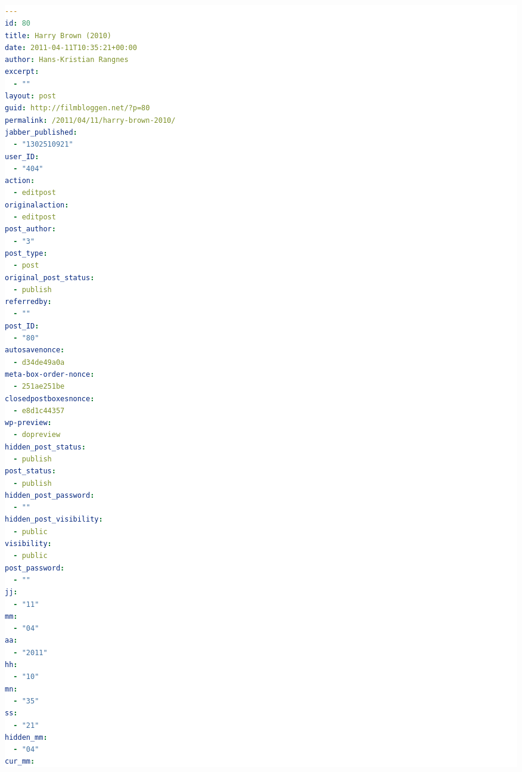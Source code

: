 ```yaml
---
id: 80
title: Harry Brown (2010)
date: 2011-04-11T10:35:21+00:00
author: Hans-Kristian Rangnes
excerpt:
  - ""
layout: post
guid: http://filmbloggen.net/?p=80
permalink: /2011/04/11/harry-brown-2010/
jabber_published:
  - "1302510921"
user_ID:
  - "404"
action:
  - editpost
originalaction:
  - editpost
post_author:
  - "3"
post_type:
  - post
original_post_status:
  - publish
referredby:
  - ""
post_ID:
  - "80"
autosavenonce:
  - d34de49a0a
meta-box-order-nonce:
  - 251ae251be
closedpostboxesnonce:
  - e8d1c44357
wp-preview:
  - dopreview
hidden_post_status:
  - publish
post_status:
  - publish
hidden_post_password:
  - ""
hidden_post_visibility:
  - public
visibility:
  - public
post_password:
  - ""
jj:
  - "11"
mm:
  - "04"
aa:
  - "2011"
hh:
  - "10"
mn:
  - "35"
ss:
  - "21"
hidden_mm:
  - "04"
cur_mm:
```